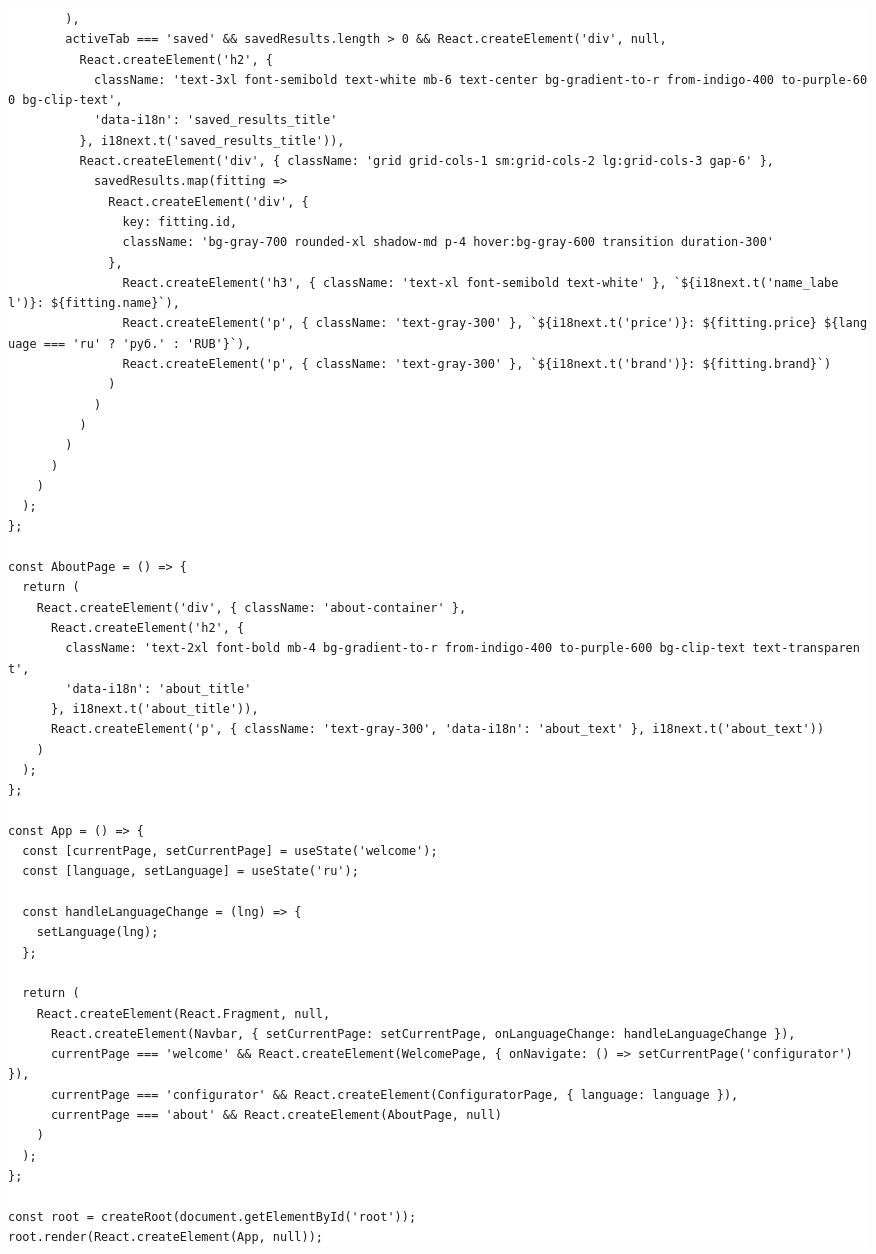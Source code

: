             ),
            activeTab === 'saved' && savedResults.length > 0 && React.createElement('div', null,
              React.createElement('h2', {
                className: 'text-3xl font-semibold text-white mb-6 text-center bg-gradient-to-r from-indigo-400 to-purple-600 bg-clip-text',
                'data-i18n': 'saved_results_title'
              }, i18next.t('saved_results_title')),
              React.createElement('div', { className: 'grid grid-cols-1 sm:grid-cols-2 lg:grid-cols-3 gap-6' },
                savedResults.map(fitting =>
                  React.createElement('div', {
                    key: fitting.id,
                    className: 'bg-gray-700 rounded-xl shadow-md p-4 hover:bg-gray-600 transition duration-300'
                  },
                    React.createElement('h3', { className: 'text-xl font-semibold text-white' }, `${i18next.t('name_label')}: ${fitting.name}`),
                    React.createElement('p', { className: 'text-gray-300' }, `${i18next.t('price')}: ${fitting.price} ${language === 'ru' ? 'руб.' : 'RUB'}`),
                    React.createElement('p', { className: 'text-gray-300' }, `${i18next.t('brand')}: ${fitting.brand}`)
                  )
                )
              )
            )
          )
        )
      );
    };

    const AboutPage = () => {
      return (
        React.createElement('div', { className: 'about-container' },
          React.createElement('h2', {
            className: 'text-2xl font-bold mb-4 bg-gradient-to-r from-indigo-400 to-purple-600 bg-clip-text text-transparent',
            'data-i18n': 'about_title'
          }, i18next.t('about_title')),
          React.createElement('p', { className: 'text-gray-300', 'data-i18n': 'about_text' }, i18next.t('about_text'))
        )
      );
    };

    const App = () => {
      const [currentPage, setCurrentPage] = useState('welcome');
      const [language, setLanguage] = useState('ru');

      const handleLanguageChange = (lng) => {
        setLanguage(lng);
      };

      return (
        React.createElement(React.Fragment, null,
          React.createElement(Navbar, { setCurrentPage: setCurrentPage, onLanguageChange: handleLanguageChange }),
          currentPage === 'welcome' && React.createElement(WelcomePage, { onNavigate: () => setCurrentPage('configurator') }),
          currentPage === 'configurator' && React.createElement(ConfiguratorPage, { language: language }),
          currentPage === 'about' && React.createElement(AboutPage, null)
        )
      );
    };

    const root = createRoot(document.getElementById('root'));
    root.render(React.createElement(App, null));
  </script>
</body>
</html>
